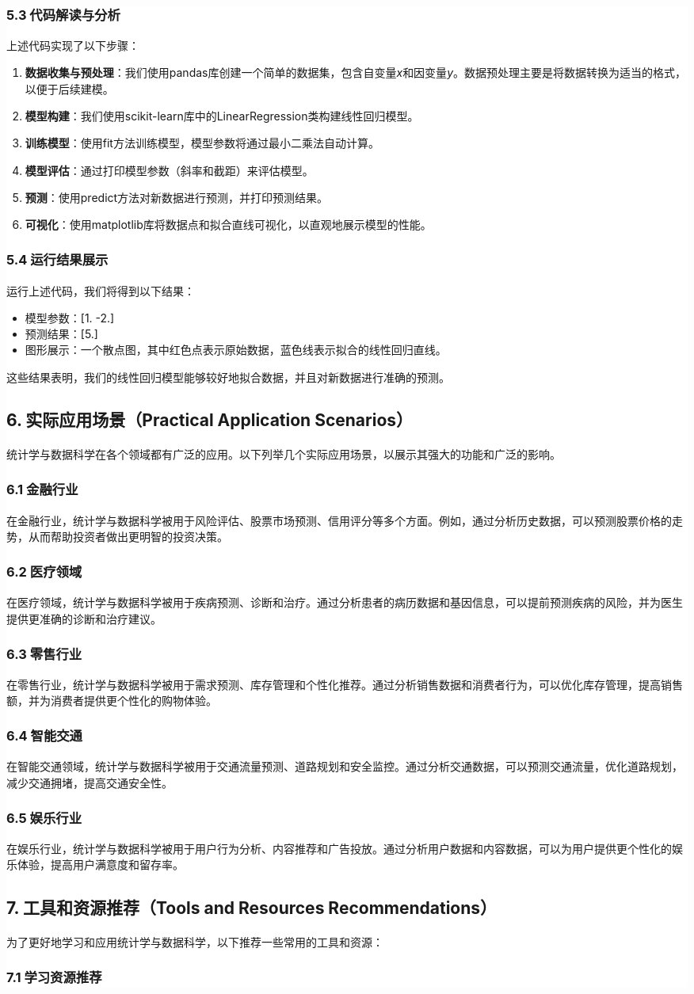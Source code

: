 ### 5.3 代码解读与分析

上述代码实现了以下步骤：

1. **数据收集与预处理**：我们使用pandas库创建一个简单的数据集，包含自变量$x$和因变量$y$。数据预处理主要是将数据转换为适当的格式，以便于后续建模。

2. **模型构建**：我们使用scikit-learn库中的LinearRegression类构建线性回归模型。

3. **训练模型**：使用fit方法训练模型，模型参数将通过最小二乘法自动计算。

4. **模型评估**：通过打印模型参数（斜率和截距）来评估模型。

5. **预测**：使用predict方法对新数据进行预测，并打印预测结果。

6. **可视化**：使用matplotlib库将数据点和拟合直线可视化，以直观地展示模型的性能。

### 5.4 运行结果展示

运行上述代码，我们将得到以下结果：

- 模型参数：[1. -2.]
- 预测结果：[5.]
- 图形展示：一个散点图，其中红色点表示原始数据，蓝色线表示拟合的线性回归直线。

这些结果表明，我们的线性回归模型能够较好地拟合数据，并且对新数据进行准确的预测。

## 6. 实际应用场景（Practical Application Scenarios）

统计学与数据科学在各个领域都有广泛的应用。以下列举几个实际应用场景，以展示其强大的功能和广泛的影响。

### 6.1 金融行业

在金融行业，统计学与数据科学被用于风险评估、股票市场预测、信用评分等多个方面。例如，通过分析历史数据，可以预测股票价格的走势，从而帮助投资者做出更明智的投资决策。

### 6.2 医疗领域

在医疗领域，统计学与数据科学被用于疾病预测、诊断和治疗。通过分析患者的病历数据和基因信息，可以提前预测疾病的风险，并为医生提供更准确的诊断和治疗建议。

### 6.3 零售行业

在零售行业，统计学与数据科学被用于需求预测、库存管理和个性化推荐。通过分析销售数据和消费者行为，可以优化库存管理，提高销售额，并为消费者提供更个性化的购物体验。

### 6.4 智能交通

在智能交通领域，统计学与数据科学被用于交通流量预测、道路规划和安全监控。通过分析交通数据，可以预测交通流量，优化道路规划，减少交通拥堵，提高交通安全性。

### 6.5 娱乐行业

在娱乐行业，统计学与数据科学被用于用户行为分析、内容推荐和广告投放。通过分析用户数据和内容数据，可以为用户提供更个性化的娱乐体验，提高用户满意度和留存率。

## 7. 工具和资源推荐（Tools and Resources Recommendations）

为了更好地学习和应用统计学与数据科学，以下推荐一些常用的工具和资源：

### 7.1 学习资源推荐
